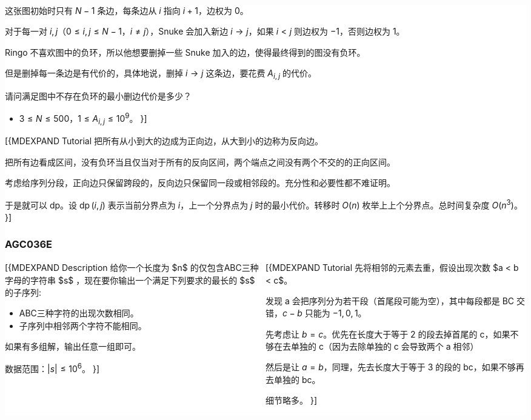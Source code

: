 这张图初始时只有 $N - 1$ 条边，每条边从 $i$ 指向 $i + 1$，边权为 $0$。

对于每一对 $i, j$（$0 \le i, j \le N - 1$，$i \ne j$），Snuke 会加入新边 $i \to j$，如果 $i < j$ 则边权为 $-1$，否则边权为 $1$。

Ringo 不喜欢图中的负环，所以他想要删掉一些 Snuke 加入的边，使得最终得到的图没有负环。

但是删掉每一条边是有代价的，具体地说，删掉 $i \to j$ 这条边，要花费 $A_{i, j}$ 的代价。

请问满足图中不存在负环的最小删边代价是多少？

- $3 \le N \le 500$，$1 \le A_{i, j} \le {10}^9$。
}]
</div>  
<div style="flex: 1; min-width: 400px">
[{MDEXPAND Tutorial
把所有从小到大的边成为正向边，从大到小的边称为反向边。

把所有边看成区间，没有负环当且仅当对于所有的反向区间，两个端点之间没有两个不交的的正向区间。

考虑给序列分段，正向边只保留跨段的，反向边只保留同一段或相邻段的。充分性和必要性都不难证明。

于是就可以 dp。设 $\operatorname{dp}(i,j)$ 表示当前分界点为 $i$，上一个分界点为 $j$ 时的最小代价。转移时 $O(n)$ 枚举上上个分界点。总时间复杂度 $O(n^3)$。
}]
</div>  
</div>  


### AGC036E


<div style="display: flex; flex-wrap: wrap; align-items: flex-start">
<div style="flex: 1; min-width: 400px">
[{MDEXPAND Description
给你一个长度为 $n$ 的仅包含ABC三种字母的字符串 $s$ ，现在要你输出一个满足下列要求的最长的 $s$ 的子序列:

- ABC三种字符的出现次数相同。
- 子序列中相邻两个字符不能相同。

如果有多组解，输出任意一组即可。

数据范围：$|s|\leq 10^6$。
}]
</div>  
<div style="flex: 1; min-width: 400px">
[{MDEXPAND Tutorial
先将相邻的元素去重，假设出现次数 $a < b < c$。

发现 a 会把序列分为若干段（首尾段可能为空），其中每段都是 BC 交错，$c - b$ 只能为 $-1,0,1$。

先考虑让 $b=c$。优先在长度大于等于 2 的段去掉首尾的 c，如果不够在去单独的 c（因为去除单独的 c 会导致两个 a 相邻）

然后是让 $a=b$，同理，先去长度大于等于 3 的段的 bc，如果不够再去单独的 bc。

细节略多。
}]
</div>  
</div>  
